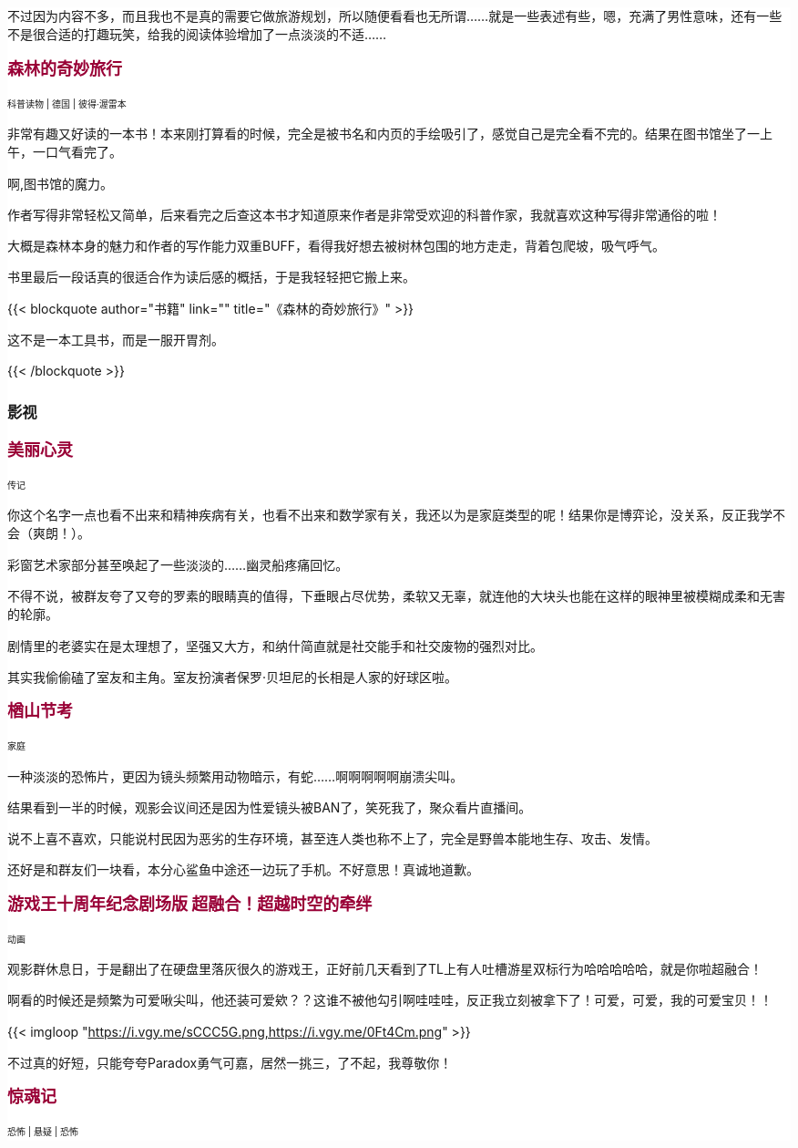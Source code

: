 不过因为内容不多，而且我也不是真的需要它做旅游规划，所以随便看看也无所谓……就是一些表述有些，嗯，充满了男性意味，还有一些不是很合适的打趣玩笑，给我的阅读体验增加了一点淡淡的不适……

<font size=4 color=#990036>**森林的奇妙旅行**</font>

<font size=1> 科普读物 | 德国 | 彼得·渥雷本 </font>

非常有趣又好读的一本书！本来刚打算看的时候，完全是被书名和内页的手绘吸引了，感觉自己是完全看不完的。结果在图书馆坐了一上午，一口气看完了。

啊,图书馆的魔力。

作者写得非常轻松又简单，后来看完之后查这本书才知道原来作者是非常受欢迎的科普作家，我就喜欢这种写得非常通俗的啦！

大概是森林本身的魅力和作者的写作能力双重BUFF，看得我好想去被树林包围的地方走走，背着包爬坡，吸气呼气。

书里最后一段话真的很适合作为读后感的概括，于是我轻轻把它搬上来。

{{< blockquote author="书籍" link="" title="《森林的奇妙旅行》" >}}

这不是一本工具书，而是一服开胃剂。

{{< /blockquote >}}

### 影视

<font size=4 color=#990036>**美丽心灵**</font>

<font size=1> 传记 </font>

你这个名字一点也看不出来和精神疾病有关，也看不出来和数学家有关，我还以为是家庭类型的呢！结果你是博弈论，没关系，反正我学不会（爽朗！）。

彩窗艺术家部分甚至唤起了一些淡淡的……幽灵船疼痛回忆。

不得不说，被群友夸了又夸的罗素的眼睛真的值得，下垂眼占尽优势，柔软又无辜，就连他的大块头也能在这样的眼神里被模糊成柔和无害的轮廓。

剧情里的老婆实在是太理想了，坚强又大方，和纳什简直就是社交能手和社交废物的强烈对比。

其实我偷偷磕了室友和主角。室友扮演者保罗·贝坦尼的长相是人家的好球区啦。

<font size=4 color=#990036>**楢山节考**</font>

<font size=1> 家庭 </font>

一种淡淡的恐怖片，更因为镜头频繁用动物暗示，有蛇……啊啊啊啊啊崩溃尖叫。

结果看到一半的时候，观影会议间还是因为性爱镜头被BAN了，笑死我了，聚众看片直播间。

说不上喜不喜欢，只能说村民因为恶劣的生存环境，甚至连人类也称不上了，完全是野兽本能地生存、攻击、发情。

还好是和群友们一块看，本分心鲨鱼中途还一边玩了手机。不好意思！真诚地道歉。

<font size=4 color=#990036>**游戏王十周年纪念剧场版 超融合！超越时空的牵绊**</font>

<font size=1> 动画 </font>

观影群休息日，于是翻出了在硬盘里落灰很久的游戏王，正好前几天看到了TL上有人吐槽游星双标行为哈哈哈哈哈，就是你啦超融合！

啊看的时候还是频繁为可爱啾尖叫，他还装可爱欸？？这谁不被他勾引啊哇哇哇，反正我立刻被拿下了！可爱，可爱，我的可爱宝贝！！

{{< imgloop "https://i.vgy.me/sCCC5G.png,https://i.vgy.me/0Ft4Cm.png" >}}

不过真的好短，只能夸夸Paradox勇气可嘉，居然一挑三，了不起，我尊敬你！

<font size=4 color=#990036>**惊魂记**</font>

<font size=1> 恐怖 | 悬疑 | 恐怖 </font>
